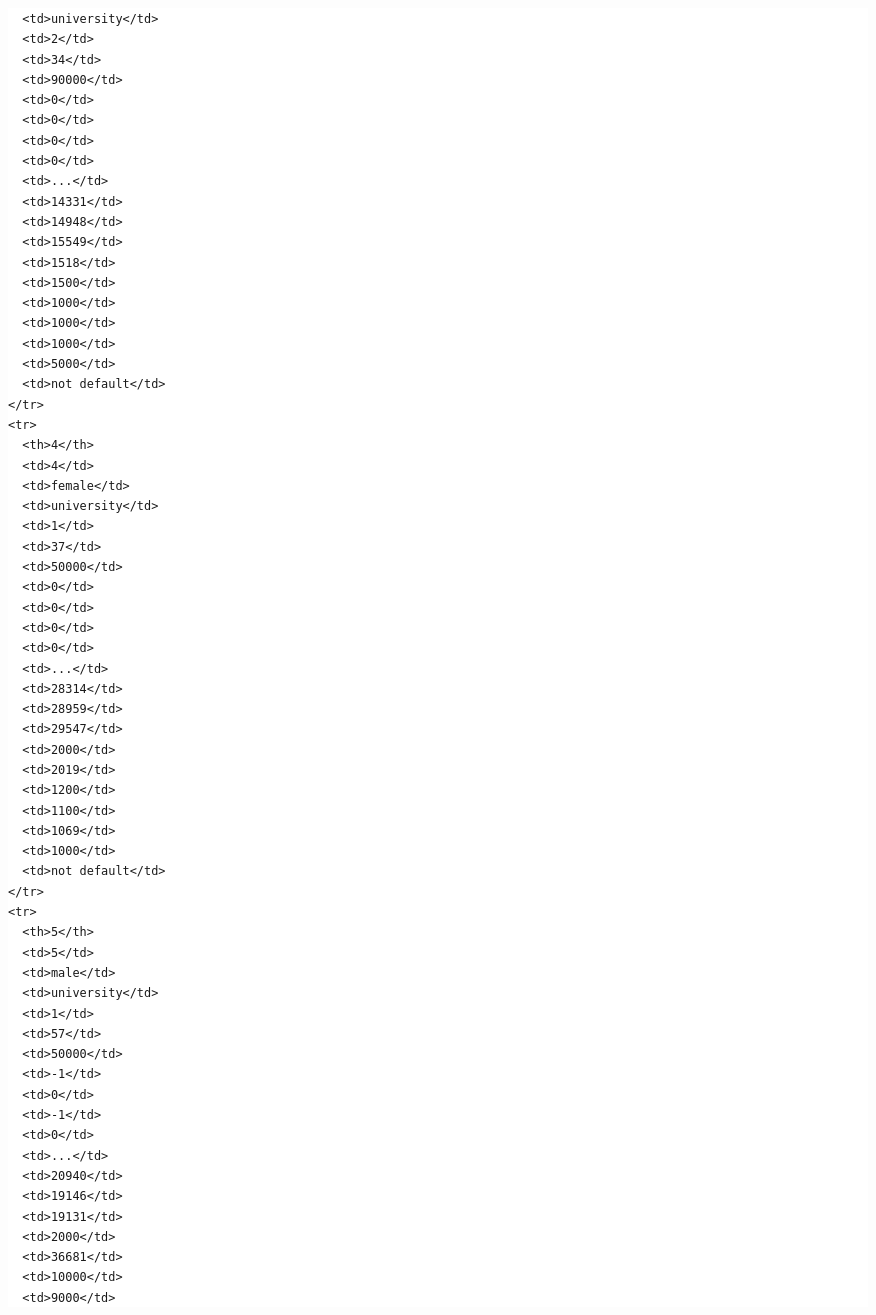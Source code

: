       <td>university</td>
      <td>2</td>
      <td>34</td>
      <td>90000</td>
      <td>0</td>
      <td>0</td>
      <td>0</td>
      <td>0</td>
      <td>...</td>
      <td>14331</td>
      <td>14948</td>
      <td>15549</td>
      <td>1518</td>
      <td>1500</td>
      <td>1000</td>
      <td>1000</td>
      <td>1000</td>
      <td>5000</td>
      <td>not default</td>
    </tr>
    <tr>
      <th>4</th>
      <td>4</td>
      <td>female</td>
      <td>university</td>
      <td>1</td>
      <td>37</td>
      <td>50000</td>
      <td>0</td>
      <td>0</td>
      <td>0</td>
      <td>0</td>
      <td>...</td>
      <td>28314</td>
      <td>28959</td>
      <td>29547</td>
      <td>2000</td>
      <td>2019</td>
      <td>1200</td>
      <td>1100</td>
      <td>1069</td>
      <td>1000</td>
      <td>not default</td>
    </tr>
    <tr>
      <th>5</th>
      <td>5</td>
      <td>male</td>
      <td>university</td>
      <td>1</td>
      <td>57</td>
      <td>50000</td>
      <td>-1</td>
      <td>0</td>
      <td>-1</td>
      <td>0</td>
      <td>...</td>
      <td>20940</td>
      <td>19146</td>
      <td>19131</td>
      <td>2000</td>
      <td>36681</td>
      <td>10000</td>
      <td>9000</td>